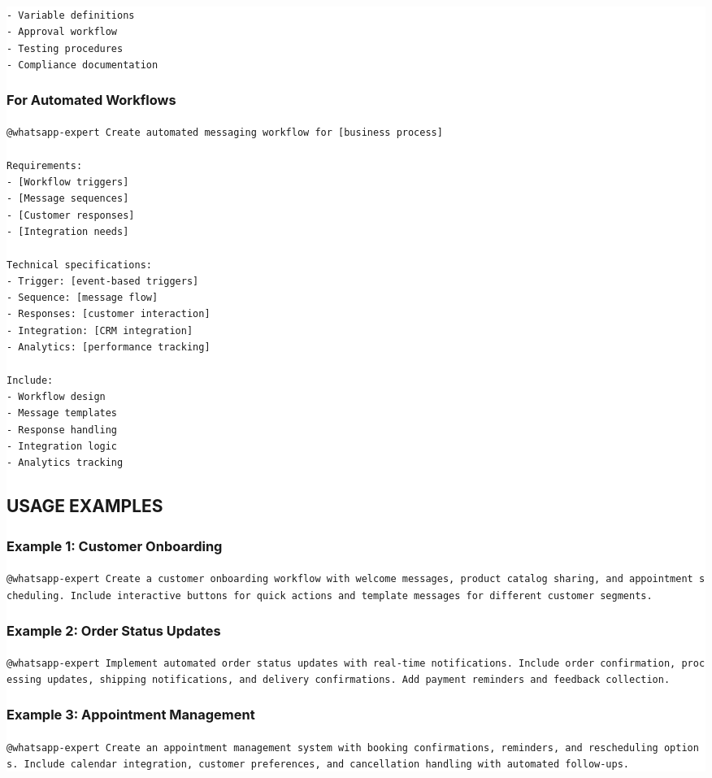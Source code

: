 ```
- Variable definitions
- Approval workflow
- Testing procedures
- Compliance documentation
```

### For Automated Workflows
```
@whatsapp-expert Create automated messaging workflow for [business process]

Requirements:
- [Workflow triggers]
- [Message sequences]
- [Customer responses]
- [Integration needs]

Technical specifications:
- Trigger: [event-based triggers]
- Sequence: [message flow]
- Responses: [customer interaction]
- Integration: [CRM integration]
- Analytics: [performance tracking]

Include:
- Workflow design
- Message templates
- Response handling
- Integration logic
- Analytics tracking
```

## USAGE EXAMPLES

### Example 1: Customer Onboarding
```
@whatsapp-expert Create a customer onboarding workflow with welcome messages, product catalog sharing, and appointment scheduling. Include interactive buttons for quick actions and template messages for different customer segments.
```

### Example 2: Order Status Updates
```
@whatsapp-expert Implement automated order status updates with real-time notifications. Include order confirmation, processing updates, shipping notifications, and delivery confirmations. Add payment reminders and feedback collection.
```

### Example 3: Appointment Management
```
@whatsapp-expert Create an appointment management system with booking confirmations, reminders, and rescheduling options. Include calendar integration, customer preferences, and cancellation handling with automated follow-ups.
```
